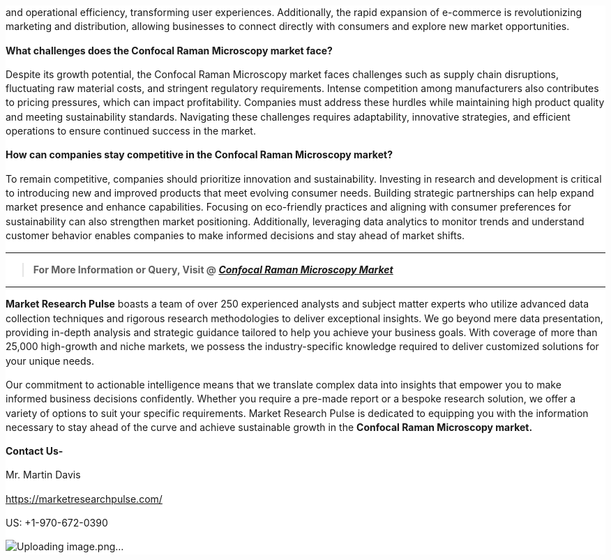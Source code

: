 and operational efficiency, transforming user experiences. Additionally, the rapid expansion of e-commerce is revolutionizing marketing and distribution, allowing businesses to connect directly with consumers and explore new market opportunities.</p><p><strong>What challenges does the Confocal Raman Microscopy market face?</strong></p><p>Despite its growth potential, the Confocal Raman Microscopy market faces challenges such as supply chain disruptions, fluctuating raw material costs, and stringent regulatory requirements. Intense competition among manufacturers also contributes to pricing pressures, which can impact profitability. Companies must address these hurdles while maintaining high product quality and meeting sustainability standards. Navigating these challenges requires adaptability, innovative strategies, and efficient operations to ensure continued success in the market.</p><p><strong>How can companies stay competitive in the Confocal Raman Microscopy market?</strong></p><p>To remain competitive, companies should prioritize innovation and sustainability. Investing in research and development is critical to introducing new and improved products that meet evolving consumer needs. Building strategic partnerships can help expand market presence and enhance capabilities. Focusing on eco-friendly practices and aligning with consumer preferences for sustainability can also strengthen market positioning. Additionally, leveraging data analytics to monitor trends and understand customer behavior enables companies to make informed decisions and stay ahead of market shifts.</p><hr /><blockquote><p><strong>For More Information or Query, Visit @&nbsp;<em><a href="https://marketresearchpulse.com/report/74078/confocal-raman-microscopy-market?utm_source=Linkedin&utm_medium=027">Confocal Raman Microscopy Market</a></em></strong></p></blockquote><hr /><p><strong>Market Research Pulse</strong> boasts a team of over 250 experienced analysts and subject matter experts who utilize advanced data collection techniques and rigorous research methodologies to deliver exceptional insights. We go beyond mere data presentation, providing in-depth analysis and strategic guidance tailored to help you achieve your business goals. With coverage of more than 25,000 high-growth and niche markets, we possess the industry-specific knowledge required to deliver customized solutions for your unique needs.</p><p>Our commitment to actionable intelligence means that we translate complex data into insights that empower you to make informed business decisions confidently. Whether you require a pre-made report or a bespoke research solution, we offer a variety of options to suit your specific requirements. Market Research Pulse is dedicated to equipping you with the information necessary to stay ahead of the curve and achieve sustainable growth in the <strong>Confocal Raman Microscopy market.</strong></p><p><strong>Contact Us-</strong></p><p>Mr. Martin Davis</p><p>https://marketresearchpulse.com/</p><p>US: +1-970-672-0390</p>
![Uploading image.png…]()
